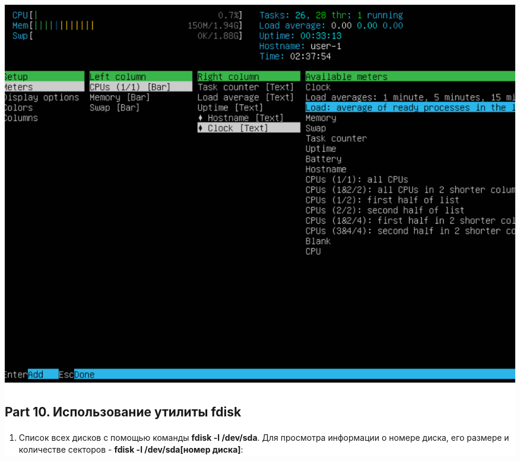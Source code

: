   ![Alt text](img/image-53.png)

## Part 10. Использование утилиты fdisk

1. Список всех дисков с помощью команды **fdisk -l /dev/sda**. Для просмотра информации о номере диска, его размере и количестве секторов - **fdisk -l /dev/sda[номер диска]**:
